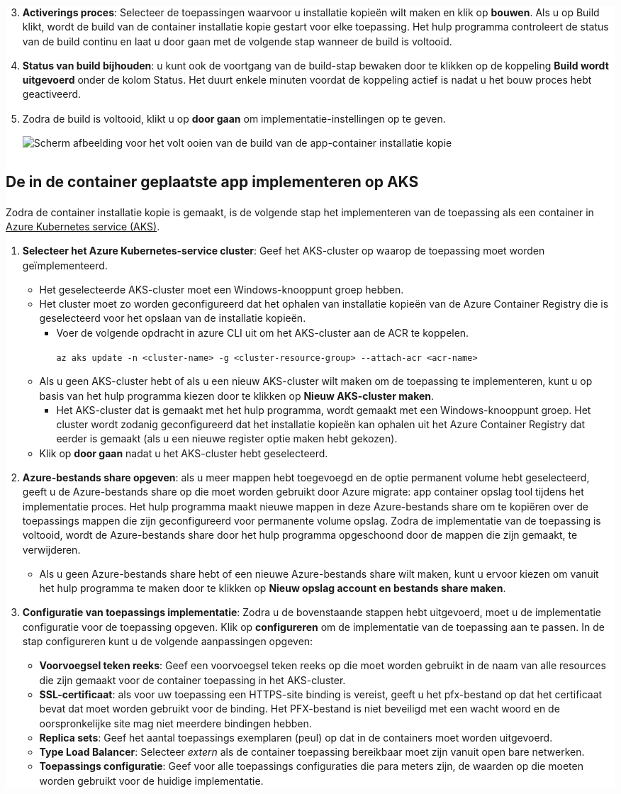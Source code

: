 3. **Activerings proces**: Selecteer de toepassingen waarvoor u installatie kopieën wilt maken en klik op **bouwen**. Als u op Build klikt, wordt de build van de container installatie kopie gestart voor elke toepassing. Het hulp programma controleert de status van de build continu en laat u door gaan met de volgende stap wanneer de build is voltooid.

4. **Status van build bijhouden**: u kunt ook de voortgang van de build-stap bewaken door te klikken op de koppeling **Build wordt uitgevoerd** onder de kolom Status. Het duurt enkele minuten voordat de koppeling actief is nadat u het bouw proces hebt geactiveerd.  

5. Zodra de build is voltooid, klikt u op **door gaan** om implementatie-instellingen op te geven. 

    ![Scherm afbeelding voor het volt ooien van de build van de app-container installatie kopie](./media/tutorial-containerize-apps-aks/build-aspnet-app-completed.png)

## <a name="deploy-the-containerized-app-on-aks"></a>De in de container geplaatste app implementeren op AKS

Zodra de container installatie kopie is gemaakt, is de volgende stap het implementeren van de toepassing als een container in [Azure Kubernetes service (AKS)](https://azure.microsoft.com/services/kubernetes-service/). 

1. **Selecteer het Azure Kubernetes-service cluster**: Geef het AKS-cluster op waarop de toepassing moet worden geïmplementeerd. 

     - Het geselecteerde AKS-cluster moet een Windows-knooppunt groep hebben. 
     - Het cluster moet zo worden geconfigureerd dat het ophalen van installatie kopieën van de Azure Container Registry die is geselecteerd voor het opslaan van de installatie kopieën. 
         - Voer de volgende opdracht in azure CLI uit om het AKS-cluster aan de ACR te koppelen.
           ``` Azure CLI
           az aks update -n <cluster-name> -g <cluster-resource-group> --attach-acr <acr-name>
           ```  
     - Als u geen AKS-cluster hebt of als u een nieuw AKS-cluster wilt maken om de toepassing te implementeren, kunt u op basis van het hulp programma kiezen door te klikken op **Nieuw AKS-cluster maken**.      
          - Het AKS-cluster dat is gemaakt met het hulp programma, wordt gemaakt met een Windows-knooppunt groep. Het cluster wordt zodanig geconfigureerd dat het installatie kopieën kan ophalen uit het Azure Container Registry dat eerder is gemaakt (als u een nieuwe register optie maken hebt gekozen).
     - Klik op **door gaan** nadat u het AKS-cluster hebt geselecteerd.

2. **Azure-bestands share opgeven**: als u meer mappen hebt toegevoegd en de optie permanent volume hebt geselecteerd, geeft u de Azure-bestands share op die moet worden gebruikt door Azure migrate: app container opslag tool tijdens het implementatie proces. Het hulp programma maakt nieuwe mappen in deze Azure-bestands share om te kopiëren over de toepassings mappen die zijn geconfigureerd voor permanente volume opslag. Zodra de implementatie van de toepassing is voltooid, wordt de Azure-bestands share door het hulp programma opgeschoond door de mappen die zijn gemaakt, te verwijderen. 

     - Als u geen Azure-bestands share hebt of een nieuwe Azure-bestands share wilt maken, kunt u ervoor kiezen om vanuit het hulp programma te maken door te klikken op **Nieuw opslag account en bestands share maken**.  

3. **Configuratie van toepassings implementatie**: Zodra u de bovenstaande stappen hebt uitgevoerd, moet u de implementatie configuratie voor de toepassing opgeven. Klik op **configureren** om de implementatie van de toepassing aan te passen. In de stap configureren kunt u de volgende aanpassingen opgeven:
     - **Voorvoegsel teken reeks**: Geef een voorvoegsel teken reeks op die moet worden gebruikt in de naam van alle resources die zijn gemaakt voor de container toepassing in het AKS-cluster.
     - **SSL-certificaat**: als voor uw toepassing een HTTPS-site binding is vereist, geeft u het pfx-bestand op dat het certificaat bevat dat moet worden gebruikt voor de binding. Het PFX-bestand is niet beveiligd met een wacht woord en de oorspronkelijke site mag niet meerdere bindingen hebben.
     - **Replica sets**: Geef het aantal toepassings exemplaren (peul) op dat in de containers moet worden uitgevoerd.
     - **Type Load Balancer**: Selecteer *extern* als de container toepassing bereikbaar moet zijn vanuit open bare netwerken. 
     - **Toepassings configuratie**: Geef voor alle toepassings configuraties die para meters zijn, de waarden op die moeten worden gebruikt voor de huidige implementatie.